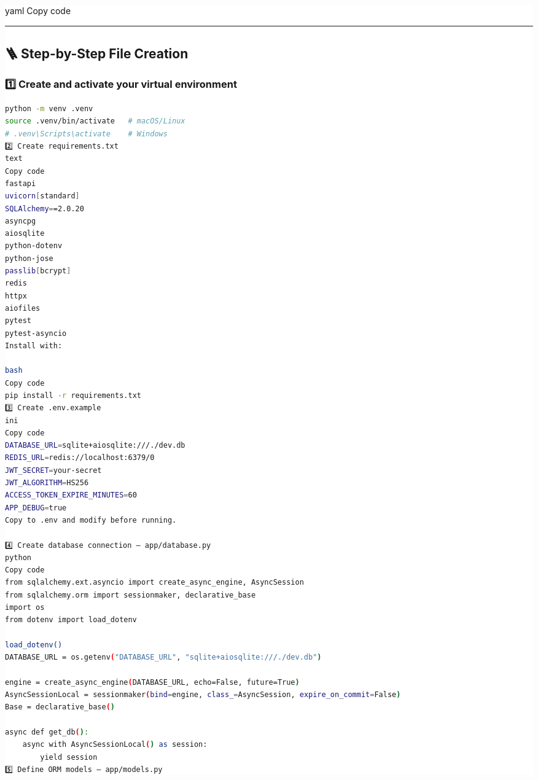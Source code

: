 yaml
Copy code

---

## 🪜 Step-by-Step File Creation <a name="step-by-step"></a>

### 1️⃣ Create and activate your virtual environment

```bash
python -m venv .venv
source .venv/bin/activate   # macOS/Linux
# .venv\Scripts\activate    # Windows
2️⃣ Create requirements.txt
text
Copy code
fastapi
uvicorn[standard]
SQLAlchemy==2.0.20
asyncpg
aiosqlite
python-dotenv
python-jose
passlib[bcrypt]
redis
httpx
aiofiles
pytest
pytest-asyncio
Install with:

bash
Copy code
pip install -r requirements.txt
3️⃣ Create .env.example
ini
Copy code
DATABASE_URL=sqlite+aiosqlite:///./dev.db
REDIS_URL=redis://localhost:6379/0
JWT_SECRET=your-secret
JWT_ALGORITHM=HS256
ACCESS_TOKEN_EXPIRE_MINUTES=60
APP_DEBUG=true
Copy to .env and modify before running.

4️⃣ Create database connection — app/database.py
python
Copy code
from sqlalchemy.ext.asyncio import create_async_engine, AsyncSession
from sqlalchemy.orm import sessionmaker, declarative_base
import os
from dotenv import load_dotenv

load_dotenv()
DATABASE_URL = os.getenv("DATABASE_URL", "sqlite+aiosqlite:///./dev.db")

engine = create_async_engine(DATABASE_URL, echo=False, future=True)
AsyncSessionLocal = sessionmaker(bind=engine, class_=AsyncSession, expire_on_commit=False)
Base = declarative_base()

async def get_db():
    async with AsyncSessionLocal() as session:
        yield session
5️⃣ Define ORM models — app/models.py
```